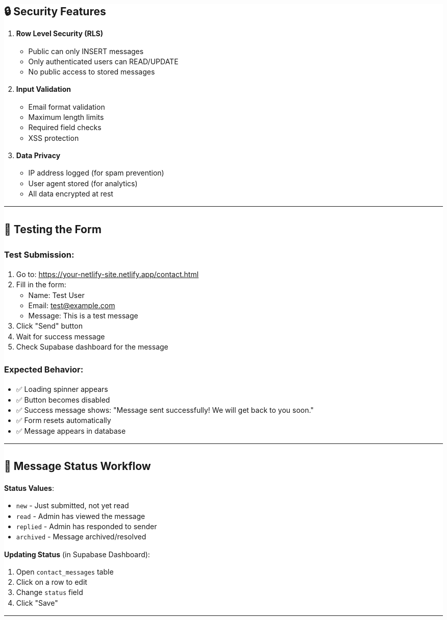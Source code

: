 
## 🔒 Security Features

1. **Row Level Security (RLS)**
   - Public can only INSERT messages
   - Only authenticated users can READ/UPDATE
   - No public access to stored messages

2. **Input Validation**
   - Email format validation
   - Maximum length limits
   - Required field checks
   - XSS protection

3. **Data Privacy**
   - IP address logged (for spam prevention)
   - User agent stored (for analytics)
   - All data encrypted at rest

---

## 🧪 Testing the Form

### Test Submission:
1. Go to: https://your-netlify-site.netlify.app/contact.html
2. Fill in the form:
   - Name: Test User
   - Email: test@example.com
   - Message: This is a test message
3. Click "Send" button
4. Wait for success message
5. Check Supabase dashboard for the message

### Expected Behavior:
- ✅ Loading spinner appears
- ✅ Button becomes disabled
- ✅ Success message shows: "Message sent successfully! We will get back to you soon."
- ✅ Form resets automatically
- ✅ Message appears in database

---

## 📝 Message Status Workflow

**Status Values**:
- `new` - Just submitted, not yet read
- `read` - Admin has viewed the message
- `replied` - Admin has responded to sender
- `archived` - Message archived/resolved

**Updating Status** (in Supabase Dashboard):
1. Open `contact_messages` table
2. Click on a row to edit
3. Change `status` field
4. Click "Save"

---